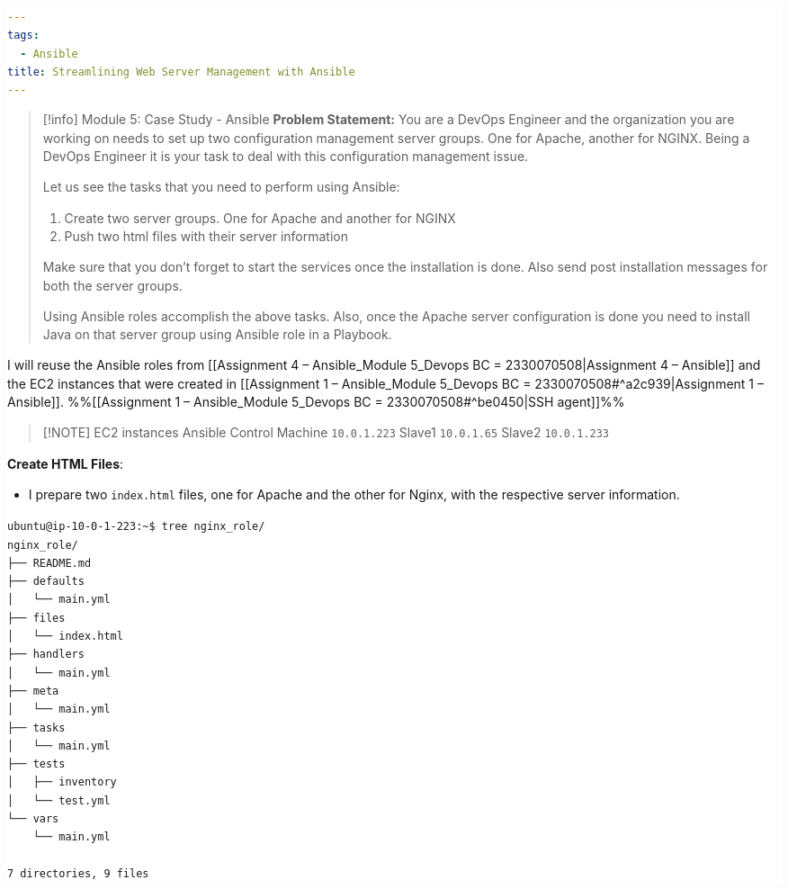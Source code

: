 ```yaml
---
tags:
  - Ansible
title: Streamlining Web Server Management with Ansible
---
```



> [!info] Module 5: Case Study - Ansible
> **Problem Statement:** 
> You are a DevOps Engineer and the organization you are working on needs to set up two configuration management server groups. One for Apache, another for NGINX. Being a DevOps Engineer it is your task to deal with this configuration management issue. 
> 
> Let us see the tasks that you need to perform using Ansible: 
> 1. Create two server groups. One for Apache and another for NGINX 
> 2. Push two html files with their server information 
> 
> Make sure that you don’t forget to start the services once the installation is done. Also send post installation messages for both the server groups. 
> 
> Using Ansible roles accomplish the above tasks. Also, once the Apache server configuration is done you need to install Java on that server group using Ansible role in a Playbook.


I will reuse the Ansible roles from [[Assignment 4 – Ansible_Module 5_Devops BC = 2330070508|Assignment 4 – Ansible]] and the EC2 instances that were created in [[Assignment 1 – Ansible_Module 5_Devops BC = 2330070508#^a2c939|Assignment 1 – Ansible]].
%%[[Assignment 1 – Ansible_Module 5_Devops BC = 2330070508#^be0450|SSH agent]]%%
> [!NOTE] EC2 instances
> Ansible Control Machine `10.0.1.223`
> Slave1 `10.0.1.65`
> Slave2 `10.0.1.233`

**Create HTML Files**:

- I prepare two `index.html` files, one for Apache and the other for Nginx, with the respective server information.

```bash
ubuntu@ip-10-0-1-223:~$ tree nginx_role/
nginx_role/
├── README.md
├── defaults
│   └── main.yml
├── files
│   └── index.html
├── handlers
│   └── main.yml
├── meta
│   └── main.yml
├── tasks
│   └── main.yml
├── tests
│   ├── inventory
│   └── test.yml
└── vars
    └── main.yml

7 directories, 9 files
```

